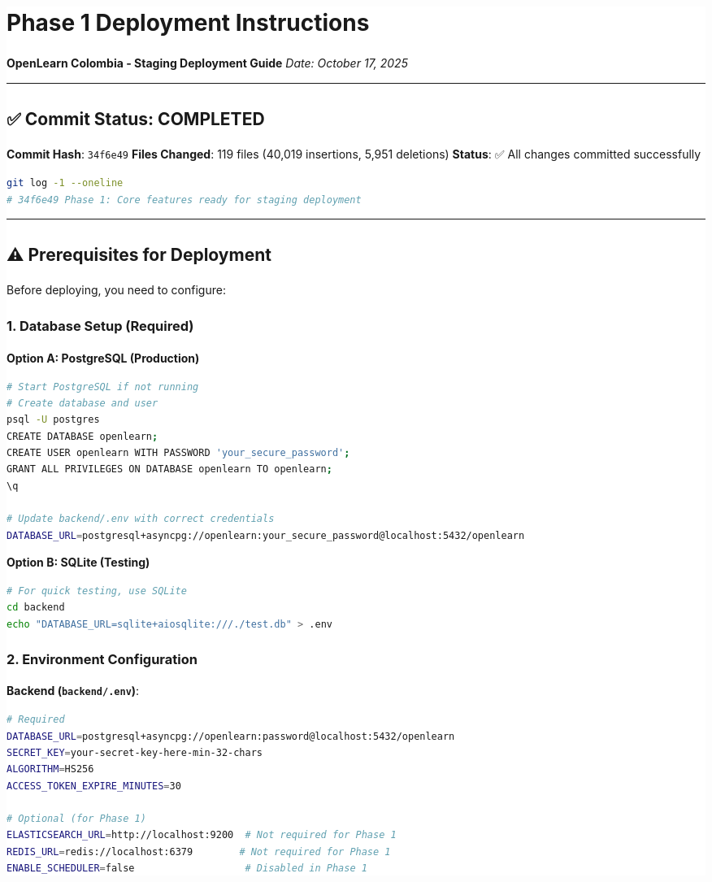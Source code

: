 # Phase 1 Deployment Instructions
**OpenLearn Colombia - Staging Deployment Guide**
*Date: October 17, 2025*

---

## ✅ **Commit Status**: COMPLETED

**Commit Hash**: `34f6e49`
**Files Changed**: 119 files (40,019 insertions, 5,951 deletions)
**Status**: ✅ All changes committed successfully

```bash
git log -1 --oneline
# 34f6e49 Phase 1: Core features ready for staging deployment
```

---

## ⚠️ **Prerequisites for Deployment**

Before deploying, you need to configure:

### 1. **Database Setup** (Required)

**Option A: PostgreSQL (Production)**
```bash
# Start PostgreSQL if not running
# Create database and user
psql -U postgres
CREATE DATABASE openlearn;
CREATE USER openlearn WITH PASSWORD 'your_secure_password';
GRANT ALL PRIVILEGES ON DATABASE openlearn TO openlearn;
\q

# Update backend/.env with correct credentials
DATABASE_URL=postgresql+asyncpg://openlearn:your_secure_password@localhost:5432/openlearn
```

**Option B: SQLite (Testing)**
```bash
# For quick testing, use SQLite
cd backend
echo "DATABASE_URL=sqlite+aiosqlite:///./test.db" > .env
```

### 2. **Environment Configuration**

**Backend (`backend/.env`)**:
```bash
# Required
DATABASE_URL=postgresql+asyncpg://openlearn:password@localhost:5432/openlearn
SECRET_KEY=your-secret-key-here-min-32-chars
ALGORITHM=HS256
ACCESS_TOKEN_EXPIRE_MINUTES=30

# Optional (for Phase 1)
ELASTICSEARCH_URL=http://localhost:9200  # Not required for Phase 1
REDIS_URL=redis://localhost:6379        # Not required for Phase 1
ENABLE_SCHEDULER=false                   # Disabled in Phase 1
```

